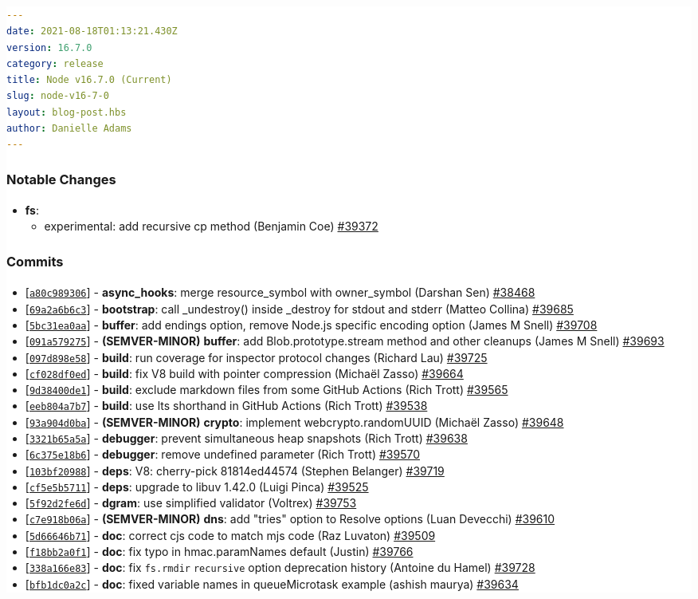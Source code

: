 ```yaml
---
date: 2021-08-18T01:13:21.430Z
version: 16.7.0
category: release
title: Node v16.7.0 (Current)
slug: node-v16-7-0
layout: blog-post.hbs
author: Danielle Adams
---
```


### Notable Changes

- **fs**:
  - experimental: add recursive cp method (Benjamin Coe) [#39372](https://github.com/nodejs/node/pull/39372)

### Commits

- [[`a80c989306`](https://github.com/nodejs/node/commit/a80c989306)] - **async_hooks**: merge resource_symbol with owner_symbol (Darshan Sen) [#38468](https://github.com/nodejs/node/pull/38468)
- [[`69a2a6b6c3`](https://github.com/nodejs/node/commit/69a2a6b6c3)] - **bootstrap**: call \_undestroy() inside \_destroy for stdout and stderr (Matteo Collina) [#39685](https://github.com/nodejs/node/pull/39685)
- [[`5bc31ea0aa`](https://github.com/nodejs/node/commit/5bc31ea0aa)] - **buffer**: add endings option, remove Node.js specific encoding option (James M Snell) [#39708](https://github.com/nodejs/node/pull/39708)
- [[`091a579275`](https://github.com/nodejs/node/commit/091a579275)] - **(SEMVER-MINOR)** **buffer**: add Blob.prototype.stream method and other cleanups (James M Snell) [#39693](https://github.com/nodejs/node/pull/39693)
- [[`097d898e58`](https://github.com/nodejs/node/commit/097d898e58)] - **build**: run coverage for inspector protocol changes (Richard Lau) [#39725](https://github.com/nodejs/node/pull/39725)
- [[`cf028df0ed`](https://github.com/nodejs/node/commit/cf028df0ed)] - **build**: fix V8 build with pointer compression (Michaël Zasso) [#39664](https://github.com/nodejs/node/pull/39664)
- [[`9d38400de1`](https://github.com/nodejs/node/commit/9d38400de1)] - **build**: exclude markdown files from some GitHub Actions (Rich Trott) [#39565](https://github.com/nodejs/node/pull/39565)
- [[`eeb804a7b7`](https://github.com/nodejs/node/commit/eeb804a7b7)] - **build**: use lts shorthand in GitHub Actions (Rich Trott) [#39538](https://github.com/nodejs/node/pull/39538)
- [[`93a904d0ba`](https://github.com/nodejs/node/commit/93a904d0ba)] - **(SEMVER-MINOR)** **crypto**: implement webcrypto.randomUUID (Michaël Zasso) [#39648](https://github.com/nodejs/node/pull/39648)
- [[`3321b65a5a`](https://github.com/nodejs/node/commit/3321b65a5a)] - **debugger**: prevent simultaneous heap snapshots (Rich Trott) [#39638](https://github.com/nodejs/node/pull/39638)
- [[`6c375e18b6`](https://github.com/nodejs/node/commit/6c375e18b6)] - **debugger**: remove undefined parameter (Rich Trott) [#39570](https://github.com/nodejs/node/pull/39570)
- [[`103bf20988`](https://github.com/nodejs/node/commit/103bf20988)] - **deps**: V8: cherry-pick 81814ed44574 (Stephen Belanger) [#39719](https://github.com/nodejs/node/pull/39719)
- [[`cf5e5b5711`](https://github.com/nodejs/node/commit/cf5e5b5711)] - **deps**: upgrade to libuv 1.42.0 (Luigi Pinca) [#39525](https://github.com/nodejs/node/pull/39525)
- [[`5f92d2fe6d`](https://github.com/nodejs/node/commit/5f92d2fe6d)] - **dgram**: use simplified validator (Voltrex) [#39753](https://github.com/nodejs/node/pull/39753)
- [[`c7e918b06a`](https://github.com/nodejs/node/commit/c7e918b06a)] - **(SEMVER-MINOR)** **dns**: add "tries" option to Resolve options (Luan Devecchi) [#39610](https://github.com/nodejs/node/pull/39610)
- [[`5d66646b71`](https://github.com/nodejs/node/commit/5d66646b71)] - **doc**: correct cjs code to match mjs code (Raz Luvaton) [#39509](https://github.com/nodejs/node/pull/39509)
- [[`f18bb2a0f1`](https://github.com/nodejs/node/commit/f18bb2a0f1)] - **doc**: fix typo in hmac.paramNames default (Justin) [#39766](https://github.com/nodejs/node/pull/39766)
- [[`338a166e83`](https://github.com/nodejs/node/commit/338a166e83)] - **doc**: fix `fs.rmdir` `recursive` option deprecation history (Antoine du Hamel) [#39728](https://github.com/nodejs/node/pull/39728)
- [[`bfb1dc0a2c`](https://github.com/nodejs/node/commit/bfb1dc0a2c)] - **doc**: fixed variable names in queueMicrotask example (ashish maurya) [#39634](https://github.com/nodejs/node/pull/39634)
